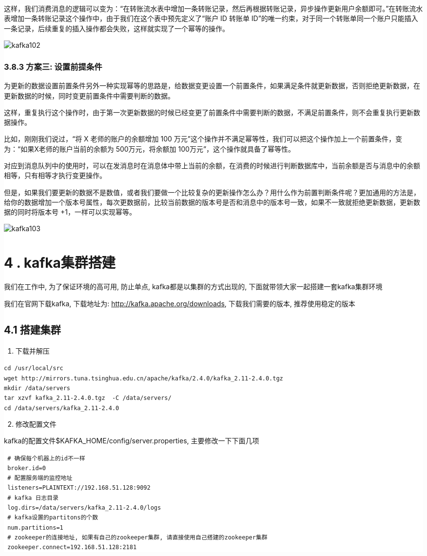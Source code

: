 这样，我们消费消息的逻辑可以变为：“在转账流水表中增加一条转账记录，然后再根据转账记录，异步操作更新用户余额即可。”在转账流水表增加一条转账记录这个操作中，由于我们在这个表中预先定义了“账户 ID 转账单 ID”的唯一约束，对于同一个转账单同一个账户只能插入一条记录，后续重复的插入操作都会失败，这样就实现了一个幂等的操作。

![kafka102](/Users/lingjing/公众号/kafka/kafka102.png)

### 3.8.3 方案三: 设置前提条件

为更新的数据设置前置条件另外一种实现幂等的思路是，给数据变更设置一个前置条件，如果满足条件就更新数据，否则拒绝更新数据，在更新数据的时候，同时变更前置条件中需要判断的数据。

这样，重复执行这个操作时，由于第一次更新数据的时候已经变更了前置条件中需要判断的数据，不满足前置条件，则不会重复执行更新数据操作。

比如，刚刚我们说过，“将 X 老师的账户的余额增加 100 万元”这个操作并不满足幂等性，我们可以把这个操作加上一个前置条件，变为：“如果X老师的账户当前的余额为 500万元，将余额加 100万元”，这个操作就具备了幂等性。

对应到消息队列中的使用时，可以在发消息时在消息体中带上当前的余额，在消费的时候进行判断数据库中，当前余额是否与消息中的余额相等，只有相等才执行变更操作。

但是，如果我们要更新的数据不是数值，或者我们要做一个比较复杂的更新操作怎么办？用什么作为前置判断条件呢？更加通用的方法是，给你的数据增加一个版本号属性，每次更数据前，比较当前数据的版本号是否和消息中的版本号一致，如果不一致就拒绝更新数据，更新数据的同时将版本号 +1，一样可以实现幂等。

![kafka103](/Users/lingjing/公众号/kafka/kafka103.png)

# 4 . kafka集群搭建

我们在工作中, 为了保证环境的高可用, 防止单点, kafka都是以集群的方式出现的, 下面就带领大家一起搭建一套kafka集群环境

我们在官网下载kafka, 下载地址为: http://kafka.apache.org/downloads, 下载我们需要的版本, 推荐使用稳定的版本

## 4.1 搭建集群

1. 下载并解压

```linux
cd /usr/local/src
wget http://mirrors.tuna.tsinghua.edu.cn/apache/kafka/2.4.0/kafka_2.11-2.4.0.tgz
mkdir /data/servers
tar xzvf kafka_2.11-2.4.0.tgz  -C /data/servers/
cd /data/servers/kafka_2.11-2.4.0
```

2. 修改配置文件

kafka的配置文件$KAFKA_HOME/config/server.properties, 主要修改一下下面几项

```properties
 # 确保每个机器上的id不一样
 broker.id=0
 # 配置服务端的监控地址
 listeners=PLAINTEXT://192.168.51.128:9092
 # kafka 日志目录
 log.dirs=/data/servers/kafka_2.11-2.4.0/logs
 # kafka设置的partitons的个数
 num.partitions=1
 # zookeeper的连接地址, 如果有自己的zookeeper集群, 请直接使用自己搭建的zookeeper集群
 zookeeper.connect=192.168.51.128:2181
```
